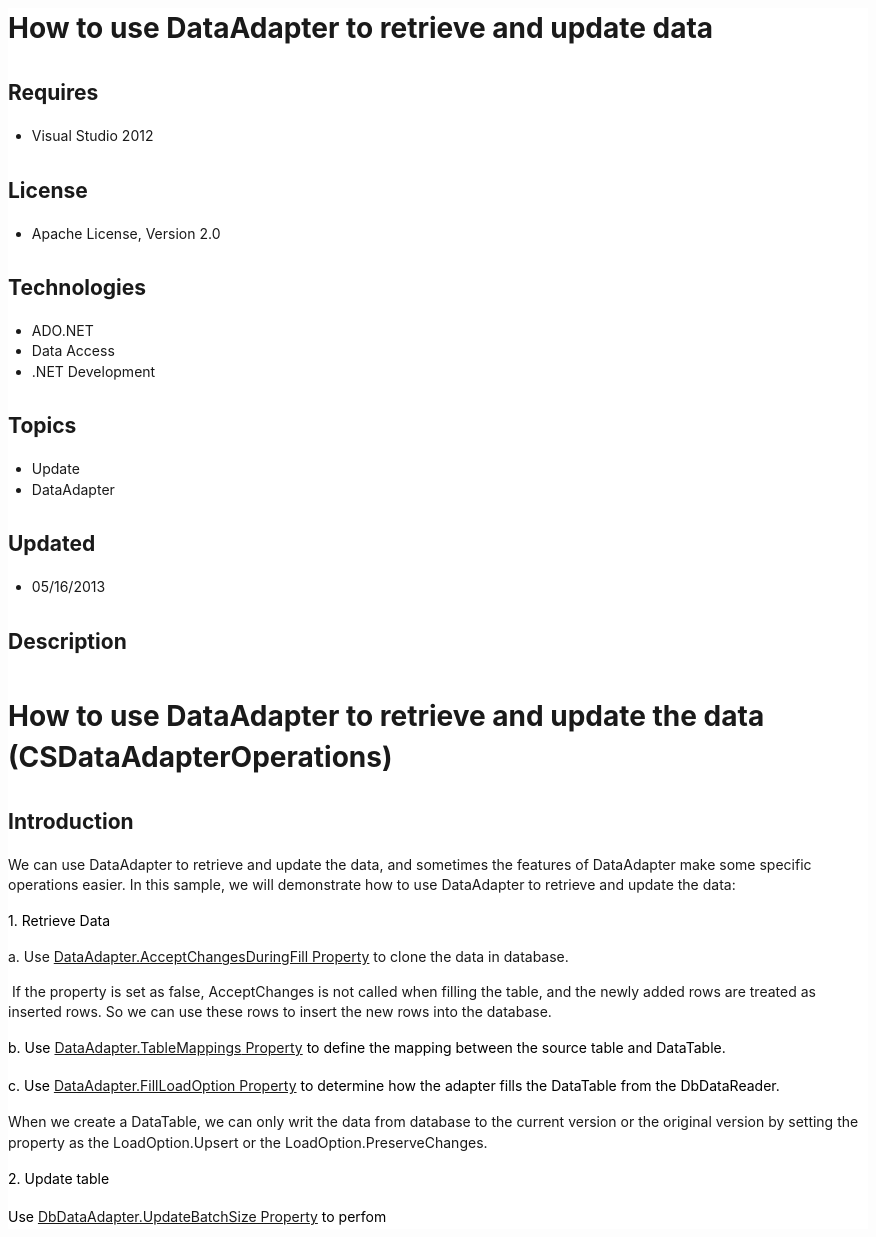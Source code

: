 # How to use DataAdapter to retrieve and update data
## Requires
- Visual Studio 2012
## License
- Apache License, Version 2.0
## Technologies
- ADO.NET
- Data Access
- .NET Development
## Topics
- Update
- DataAdapter
## Updated
- 05/16/2013
## Description

<h1>How to use DataAdapter to retrieve and update the data (CSDataAdapterOperations)</h1>
<h2>Introduction</h2>
<p class="MsoNormal">We can use DataAdapter to retrieve and update the data, and sometimes the features of DataAdapter make some specific operations easier. In this sample, we will demonstrate how to use DataAdapter to retrieve and update the data:</p>
<p class="MsoNormal" style="line-height:18.0pt"><span style="color:black">1. Retrieve Data</span><span style="color:black">
</span></p>
<p class="MsoNormal">a. Use <span class="MsoHyperlink"><span style=""><a href="http://msdn.microsoft.com/en-us/library/system.data.common.dataadapter.acceptchangesduringfill%28VS.110%29.aspx">DataAdapter.AcceptChangesDuringFill Property</a></span></span>
 to clone the data in database.</p>
<p class="MsoNormal">&nbsp;If the property is set as false, AcceptChanges is not called when filling the table, and the newly added rows are treated as inserted rows. So we can use these rows to insert the new rows into the database.</p>
<p class="MsoNormal" style="line-height:18.0pt"><span class="GramE"><span style="color:black">b</span></span><span style="color:black">. Use
<a href="http://msdn.microsoft.com/en-us/library/system.data.common.dataadapter.tablemappings(v=vs.110).aspx">
<span class="SpellE">DataAdapter.TableMappings</span> Property</a> to define the mapping between the source table and DataTable.</span><span style="font-size:12.0pt; font-family:&quot;Times New Roman&quot;,&quot;serif&quot;; color:black">
</span></p>
<p class="MsoNormal" style="line-height:18.0pt"><span style="color:black">c. Use
</span><span style="color:black"><a href="http://msdn.microsoft.com/en-us/library/system.data.common.dataadapter.fillloadoption%28v=vs.110%29.aspx"><span style="">DataAdapter.FillLoadOption Property</span></a></span><span style="color:black"> to determine how
 the adapter fills the DataTable from the DbDataReader.</span><span style="color:black">
</span></p>
<p class="MsoNormal">When we create a DataTable, we can only writ the data from database to the current version or the original version by setting the property as the LoadOption.Upsert or the LoadOption.PreserveChanges.</p>
<p class="MsoNormal" style="line-height:18.0pt"><span style="color:black">2. Update table</span><span style="font-size:12.0pt; font-family:&quot;Times New Roman&quot;,&quot;serif&quot;; color:black">
</span></p>
<p class="MsoNormal" style="line-height:18.0pt"><span style="color:black">Use </span>
<span style="color:black"><a href="http://msdn.microsoft.com/en-us/library/system.data.common.dbdataadapter.updatebatchsize.aspx"><span style="">DbDataAdapter.UpdateBatchSize Property</span></a></span><span style="color:black"> to perfom